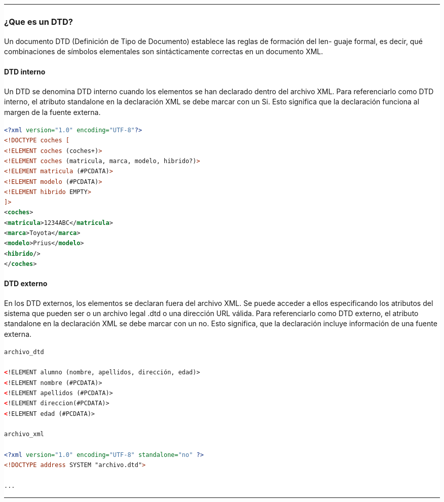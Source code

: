 ~~~css

~~~

---

### ¿Que es un DTD?

Un documento DTD (Definición de Tipo de Documento) establece las reglas de formación del len-
guaje formal, es decir, qué combinaciones de símbolos elementales son sintácticamente correctas
en un documento XML.

#### DTD interno

Un DTD se denomina DTD interno cuando los elementos se han declarado dentro del archivo XML. Para referenciarlo como DTD interno, el atributo standalone en la declaración XML se debe marcar con un Si. Esto significa que la declaración funciona al margen de la fuente externa.

~~~xml
<?xml version="1.0" encoding="UTF-8"?>
<!DOCTYPE coches [
<!ELEMENT coches (coches+)>
<!ELEMENT coches (matricula, marca, modelo, hibrido?)>
<!ELEMENT matricula (#PCDATA)>
<!ELEMENT modelo (#PCDATA)>
<!ELEMENT hibrido EMPTY>
]>
<coches>
<matricula>1234ABC</matricula>
<marca>Toyota</marca>
<modelo>Prius</modelo>
<hibrido/>
</coches>
~~~

#### DTD externo

En los DTD externos, los elementos se declaran fuera del archivo XML. Se puede acceder a ellos especificando los atributos del sistema que pueden ser o un archivo legal .dtd o una dirección URL válida. Para referenciarlo como DTD externo, el atributo standalone en la declaración XML se debe marcar con un no. Esto significa, que la declaración incluye información de una fuente externa.

~~~xml
archivo_dtd

<!ELEMENT alumno (nombre, apellidos, dirección, edad)>
<!ELEMENT nombre (#PCDATA)>
<!ELEMENT apellidos (#PCDATA)>
<!ELEMENT direccion(#PCDATA)>
<!ELEMENT edad (#PCDATA)>

archivo_xml

<?xml version="1.0" encoding="UTF-8" standalone="no" ?>
<!DOCTYPE address SYSTEM "archivo.dtd">

...
~~~

---